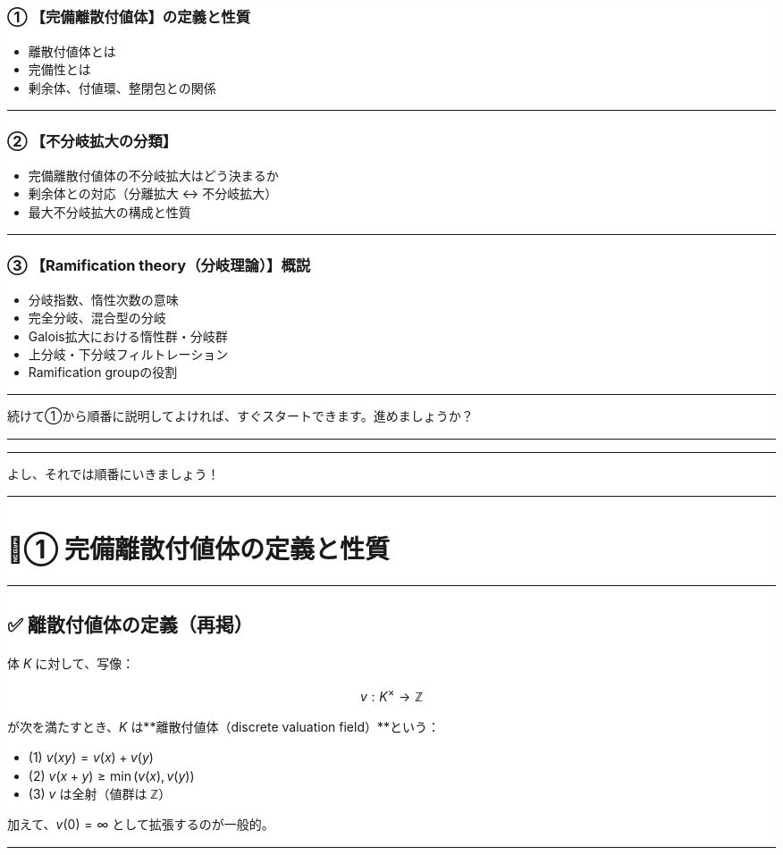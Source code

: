 ### ① 【完備離散付値体】の定義と性質

* 離散付値体とは
* 完備性とは
* 剰余体、付値環、整閉包との関係

---

### ② 【不分岐拡大の分類】

* 完備離散付値体の不分岐拡大はどう決まるか
* 剰余体との対応（分離拡大 ↔ 不分岐拡大）
* 最大不分岐拡大の構成と性質

---

### ③ 【Ramification theory（分岐理論）】概説

* 分岐指数、惰性次数の意味
* 完全分岐、混合型の分岐
* Galois拡大における惰性群・分岐群
* 上分岐・下分岐フィルトレーション
* Ramification groupの役割

---

続けて①から順番に説明してよければ、すぐスタートできます。進めましょうか？

---
---

よし、それでは順番にいきましょう！

---

# 🔹① 完備離散付値体の定義と性質

---

## ✅ 離散付値体の定義（再掲）

体 $K$ に対して、写像：

$$
v: K^\times \to \mathbb{Z}
$$

が次を満たすとき、$K$ は\*\*離散付値体（discrete valuation field）\*\*という：

* (1) $v(xy) = v(x) + v(y)$
* (2) $v(x + y) \ge \min(v(x), v(y))$
* (3) $v$ は全射（値群は $\mathbb{Z}$）

加えて、$v(0) = \infty$ として拡張するのが一般的。

---